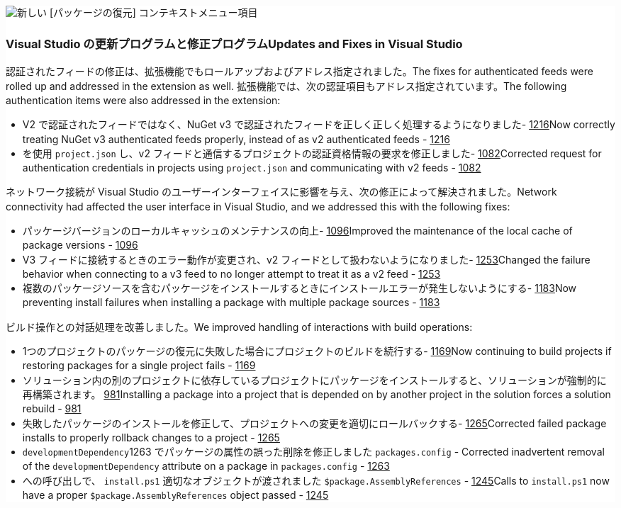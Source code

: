 ![新しい [パッケージの復元] コンテキストメニュー項目](./media/NuGet-3.2/newContextMenu.png)

### <a name="updates-and-fixes-in-visual-studio"></a><span data-ttu-id="0b09f-139">Visual Studio の更新プログラムと修正プログラム</span><span class="sxs-lookup"><span data-stu-id="0b09f-139">Updates and Fixes in Visual Studio</span></span>

<span data-ttu-id="0b09f-140">認証されたフィードの修正は、拡張機能でもロールアップおよびアドレス指定されました。</span><span class="sxs-lookup"><span data-stu-id="0b09f-140">The fixes for authenticated feeds were rolled up and addressed in the extension as well.</span></span>  <span data-ttu-id="0b09f-141">拡張機能では、次の認証項目もアドレス指定されています。</span><span class="sxs-lookup"><span data-stu-id="0b09f-141">The following authentication items were also addressed in the extension:</span></span>

* <span data-ttu-id="0b09f-142">V2 で認証されたフィードではなく、NuGet v3 で認証されたフィードを正しく正しく処理するようになりました- [1216](https://github.com/NuGet/Home/issues/1216)</span><span class="sxs-lookup"><span data-stu-id="0b09f-142">Now correctly treating NuGet v3 authenticated feeds properly, instead of as v2 authenticated feeds - [1216](https://github.com/NuGet/Home/issues/1216)</span></span>
* <span data-ttu-id="0b09f-143">を使用 `project.json` し、v2 フィードと通信するプロジェクトの認証資格情報の要求を修正しました- [1082](https://github.com/NuGet/Home/issues/1082)</span><span class="sxs-lookup"><span data-stu-id="0b09f-143">Corrected request for authentication credentials in projects using `project.json` and communicating with v2 feeds - [1082](https://github.com/NuGet/Home/issues/1082)</span></span>

<span data-ttu-id="0b09f-144">ネットワーク接続が Visual Studio のユーザーインターフェイスに影響を与え、次の修正によって解決されました。</span><span class="sxs-lookup"><span data-stu-id="0b09f-144">Network connectivity had affected the user interface in Visual Studio, and we addressed this with the following fixes:</span></span>

* <span data-ttu-id="0b09f-145">パッケージバージョンのローカルキャッシュのメンテナンスの向上- [1096](https://github.com/NuGet/Home/issues/1096)</span><span class="sxs-lookup"><span data-stu-id="0b09f-145">Improved the maintenance of the local cache of package versions - [1096](https://github.com/NuGet/Home/issues/1096)</span></span>
* <span data-ttu-id="0b09f-146">V3 フィードに接続するときのエラー動作が変更され、v2 フィードとして扱わないようになりました- [1253](https://github.com/NuGet/Home/issues/1253)</span><span class="sxs-lookup"><span data-stu-id="0b09f-146">Changed the failure behavior when connecting to a v3 feed to no longer attempt to treat it as a v2 feed - [1253](https://github.com/NuGet/Home/issues/1253)</span></span>
* <span data-ttu-id="0b09f-147">複数のパッケージソースを含むパッケージをインストールするときにインストールエラーが発生しないようにする- [1183](https://github.com/NuGet/Home/issues/1183)</span><span class="sxs-lookup"><span data-stu-id="0b09f-147">Now preventing install failures when installing a package with multiple package sources - [1183](https://github.com/NuGet/Home/issues/1183)</span></span>

<span data-ttu-id="0b09f-148">ビルド操作との対話処理を改善しました。</span><span class="sxs-lookup"><span data-stu-id="0b09f-148">We improved handling of interactions with build operations:</span></span>

* <span data-ttu-id="0b09f-149">1つのプロジェクトのパッケージの復元に失敗した場合にプロジェクトのビルドを続行する- [1169](https://github.com/NuGet/Home/issues/1169)</span><span class="sxs-lookup"><span data-stu-id="0b09f-149">Now continuing to build projects if restoring packages for a single project fails - [1169](https://github.com/NuGet/Home/issues/1169)</span></span>
* <span data-ttu-id="0b09f-150">ソリューション内の別のプロジェクトに依存しているプロジェクトにパッケージをインストールすると、ソリューションが強制的に再構築されます。 [981](https://github.com/NuGet/Home/issues/981)</span><span class="sxs-lookup"><span data-stu-id="0b09f-150">Installing a package into a project that is depended on by another project in the solution forces a solution rebuild - [981](https://github.com/NuGet/Home/issues/981)</span></span>
* <span data-ttu-id="0b09f-151">失敗したパッケージのインストールを修正して、プロジェクトへの変更を適切にロールバックする- [1265](https://github.com/NuGet/Home/issues/1265)</span><span class="sxs-lookup"><span data-stu-id="0b09f-151">Corrected failed package installs to properly rollback changes to a project - [1265](https://github.com/NuGet/Home/issues/1265)</span></span>
* <span data-ttu-id="0b09f-152">`developmentDependency`1263 でパッケージの属性の誤った削除を修正しました `packages.config`  -  [](https://github.com/NuGet/Home/issues/1263)</span><span class="sxs-lookup"><span data-stu-id="0b09f-152">Corrected inadvertent removal of the `developmentDependency` attribute on a package in `packages.config` - [1263](https://github.com/NuGet/Home/issues/1263)</span></span>
* <span data-ttu-id="0b09f-153">への呼び出しで、 `install.ps1` 適切なオブジェクトが渡されました `$package.AssemblyReferences` - [1245](https://github.com/NuGet/Home/issues/1245)</span><span class="sxs-lookup"><span data-stu-id="0b09f-153">Calls to `install.ps1` now have a proper `$package.AssemblyReferences` object passed - [1245](https://github.com/NuGet/Home/issues/1245)</span></span>